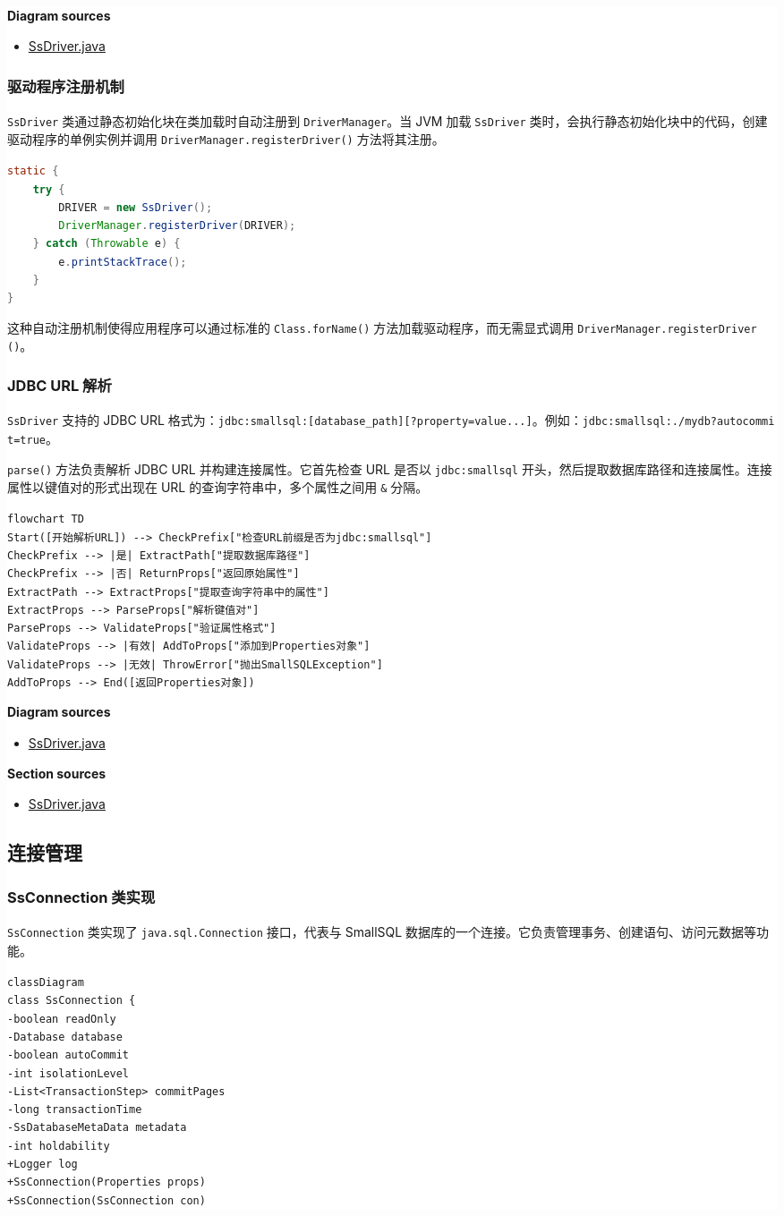 **Diagram sources**
- [SsDriver.java](file://src/main/java/io/leavesfly/smallsql/SsDriver.java#L1-L202)

### 驱动程序注册机制

`SsDriver` 类通过静态初始化块在类加载时自动注册到 `DriverManager`。当 JVM 加载 `SsDriver` 类时，会执行静态初始化块中的代码，创建驱动程序的单例实例并调用 `DriverManager.registerDriver()` 方法将其注册。

```java
static {
    try {
        DRIVER = new SsDriver();
        DriverManager.registerDriver(DRIVER);
    } catch (Throwable e) {
        e.printStackTrace();
    }
}
```

这种自动注册机制使得应用程序可以通过标准的 `Class.forName()` 方法加载驱动程序，而无需显式调用 `DriverManager.registerDriver()`。

### JDBC URL 解析

`SsDriver` 支持的 JDBC URL 格式为：`jdbc:smallsql:[database_path][?property=value...]`。例如：`jdbc:smallsql:./mydb?autocommit=true`。

`parse()` 方法负责解析 JDBC URL 并构建连接属性。它首先检查 URL 是否以 `jdbc:smallsql` 开头，然后提取数据库路径和连接属性。连接属性以键值对的形式出现在 URL 的查询字符串中，多个属性之间用 `&` 分隔。

```mermaid
flowchart TD
Start([开始解析URL]) --> CheckPrefix["检查URL前缀是否为jdbc:smallsql"]
CheckPrefix --> |是| ExtractPath["提取数据库路径"]
CheckPrefix --> |否| ReturnProps["返回原始属性"]
ExtractPath --> ExtractProps["提取查询字符串中的属性"]
ExtractProps --> ParseProps["解析键值对"]
ParseProps --> ValidateProps["验证属性格式"]
ValidateProps --> |有效| AddToProps["添加到Properties对象"]
ValidateProps --> |无效| ThrowError["抛出SmallSQLException"]
AddToProps --> End([返回Properties对象])
```

**Diagram sources**
- [SsDriver.java](file://src/main/java/io/leavesfly/smallsql/SsDriver.java#L52-L202)

**Section sources**
- [SsDriver.java](file://src/main/java/io/leavesfly/smallsql/SsDriver.java#L52-L202)

## 连接管理

### SsConnection 类实现

`SsConnection` 类实现了 `java.sql.Connection` 接口，代表与 SmallSQL 数据库的一个连接。它负责管理事务、创建语句、访问元数据等功能。

```mermaid
classDiagram
class SsConnection {
-boolean readOnly
-Database database
-boolean autoCommit
-int isolationLevel
-List<TransactionStep> commitPages
-long transactionTime
-SsDatabaseMetaData metadata
-int holdability
+Logger log
+SsConnection(Properties props)
+SsConnection(SsConnection con)
```
